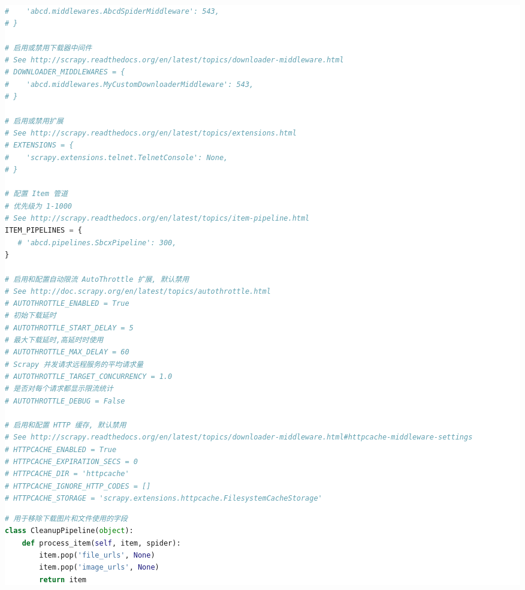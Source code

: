 ```python
#    'abcd.middlewares.AbcdSpiderMiddleware': 543,
# }

# 启用或禁用下载器中间件
# See http://scrapy.readthedocs.org/en/latest/topics/downloader-middleware.html
# DOWNLOADER_MIDDLEWARES = {
#    'abcd.middlewares.MyCustomDownloaderMiddleware': 543,
# }

# 启用或禁用扩展
# See http://scrapy.readthedocs.org/en/latest/topics/extensions.html
# EXTENSIONS = {
#    'scrapy.extensions.telnet.TelnetConsole': None,
# }

# 配置 Item 管道
# 优先级为 1-1000
# See http://scrapy.readthedocs.org/en/latest/topics/item-pipeline.html
ITEM_PIPELINES = {
   # 'abcd.pipelines.SbcxPipeline': 300,
}

# 启用和配置自动限流 AutoThrottle 扩展, 默认禁用
# See http://doc.scrapy.org/en/latest/topics/autothrottle.html
# AUTOTHROTTLE_ENABLED = True
# 初始下载延时
# AUTOTHROTTLE_START_DELAY = 5
# 最大下载延时,高延时时使用
# AUTOTHROTTLE_MAX_DELAY = 60
# Scrapy 并发请求远程服务的平均请求量
# AUTOTHROTTLE_TARGET_CONCURRENCY = 1.0
# 是否对每个请求都显示限流统计
# AUTOTHROTTLE_DEBUG = False

# 启用和配置 HTTP 缓存, 默认禁用
# See http://scrapy.readthedocs.org/en/latest/topics/downloader-middleware.html#httpcache-middleware-settings
# HTTPCACHE_ENABLED = True
# HTTPCACHE_EXPIRATION_SECS = 0
# HTTPCACHE_DIR = 'httpcache'
# HTTPCACHE_IGNORE_HTTP_CODES = []
# HTTPCACHE_STORAGE = 'scrapy.extensions.httpcache.FilesystemCacheStorage'
```

```python
# 用于移除下载图片和文件使用的字段
class CleanupPipeline(object):
    def process_item(self, item, spider):
        item.pop('file_urls', None)
        item.pop('image_urls', None)
        return item
```
